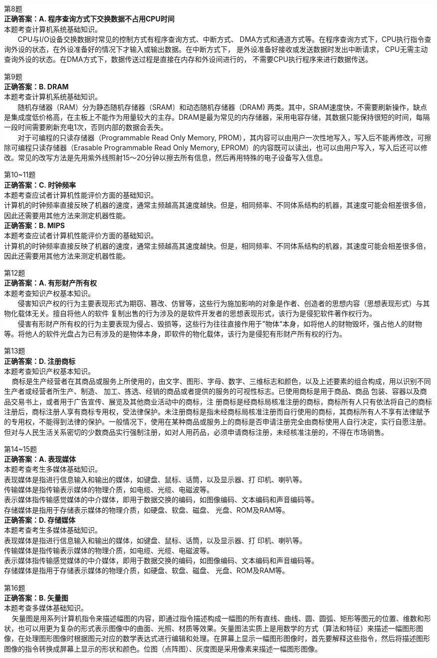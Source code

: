 第8题  
**正确答案：A. 程序查询方式下交换数据不占用CPU时间**  
本题考查计算机系统基础知识。  
       CPU与I/O设备交换数据时常见的控制方式有程序查询方式、中断方式、 DMA方式和通道方式等。在程序查询方式下，CPU执行指令查询外设的状态，在外设准备好的情况下才输入或输出数据。在中断方式下， 是外设准备好接收或发送数据时发出中断请求， CPU无需主动查询外设的状态。在DMA方式下，数据传送过程是直接在内存和外设间进行的， 不需要CPU执行程序来进行数据传送。  
  
第9题  
**正确答案：B. DRAM**  
本题考查计算机系统基础知识。  
       随机存储器（RAM）分为静态随机存储器（SRAM〕和动态随机存储器（DRAM) 两类。其中，SRAM速度快，不需要刷新操作，缺点是集成度低价格高，在主板上不能作为用量较大的主存。DRAM是最为常见的内存储器，采用电容存储，其数据只能保持很短的时间，每隔一段时间需要刷新充电1次，否则内部的数据会丢失。  
       对于可编程的只读存储器（Programmable Read Only Memory, PROM），其内容可以由用户一次性地写入，写入后不能再修改，可擦除可编程只读存储器（Erasable Programmable Read Only Memory, EPROM）的内容既可以读出，也可以由用户写入，写入后还可以修改。常见的改写方法是先用紫外线照射15～20分钟以擦去所有信息，然后再用特殊的电子设备写入信息。  
  
第10~11题  
**正确答案：C. 时钟频率**  
本题考查应试者计算机性能评价方面的基础知识。  
计算机的时钟频率直接反映了机器的速度，通常主频越高其速度越快。但是，相同频率、不同体系结构的机器，其速度可能会相差很多倍，因此还需要用其他方法来测定机器性能。  
**正确答案：B. MIPS**  
本题考查应试者计算机性能评价方面的基础知识。  
计算机的时钟频率直接反映了机器的速度，通常主频越高其速度越快。但是，相同频率、不同体系结构的机器，其速度可能会相差很多倍，因此还需要用其他方法来测定机器性能。  
  
第12题  
**正确答案：A. 有形财产所有权**  
本题考查知识产权基本知识。  
       侵害知识产权的行为主要表现形式为期窃、篡改、仿冒等，这些行为施加影响的对象是作者、创造者的思想内容（思想表现形式）与其物化载体无关。擅自将他人的软件 复制出售的行为涉及的是软件开发者的思想表现形式，该行为是侵犯软件著作权行为。  
       侵害有形财产所有权的行为主要表现为侵占、毁损等，这些行为往往直接作用于”物体“本身，如将他人的财物毁坏，强占他人的财物等。将他人的软件光盘占为已有涉及的是物体本身，即软件的物化载体，该行为是侵犯有形财产所有权的行为。  
  
第13题  
**正确答案：D. 注册商标**  
本题考查知识产权基本知识。  
    商标是生产经营者在其商品或服务上所使用的，由文字、图形、字母、数字、三维标志和颜色，以及上述要素的组合构成，用以识别不同生产者或经营者所生产、制造、 加工、拣选、经销的商品或者提供的服务的可视性标志。已使用商标是用于商品、商品 包装、容器以及商品交易书上，或者用于广告宣传、展览及其他商业活动中的商标，注 册商标是经商标局核准注册的商标，商标所有人只有依法将自己的商标注册后，商标注册人享有商标专用权，受法律保护。未注册商标是指未经商标局核准注册而自行使用的商标，其商标所有人不享有法律赋予的专用权，不能得到法律的保护。一般情况下，使用在某种商品或服务上的商标是否申请注册完全由商标使用人自行决定，实行自愿注册。但对与人民生活关系密切的少数商品实行强制注册，如对人用药品，必须申请商标注册，未经核准注册的，不得在市场销售。  
  
第14~15题  
**正确答案：A. 表现媒体**  
本题考查考生多媒体基础知识。  
表现媒体是指进行信息输入和输出的媒体，如键盘、鼠标、话筒，以及显示器、打 印机、喇叭等。  
传输媒体是指传输表示媒体的物理介质，如电缆、光缆、电磁波等。  
表示媒体指传输感觉媒体的中介媒体，即用于数据交换的编码，如图像编码、文本编码和声音编码等。  
存储媒体是指用于存储表示媒体的物理介质，如硬盘、软盘、磁盘、 光盘、ROM及RAM等。  
**正确答案：D. 存储媒体**  
本题考查考生多媒体基础知识。  
表现媒体是指进行信息输入和输出的媒体，如键盘、鼠标、话筒，以及显示器、打 印机、喇叭等。  
传输媒体是指传输表示媒体的物理介质，如电缆、光缆、电磁波等。  
表示媒体指传输感觉媒体的中介媒体，即用于数据交换的编码，如图像编码、文本编码和声音编码等。  
存储媒体是指用于存储表示媒体的物理介质，如硬盘、软盘、磁盘、 光盘、ROM及RAM等。  
  
第16题  
**正确答案：B. 矢量图**  
本题考查多媒体基础知识。  
    矢量图是用系列计算机指令来描述幅图的内容，即通过指令描述构成一幅图的所有直线、曲线、圆、圆弧、矩形等图元的位置、维数和形状，也可以用更为复杂的形式表示图像中的曲面、光照、材质等效果。矢量图法实质上是用数学的方式（算法和特征）来描述一幅图形图像，在处理图形图像时根据图元对应的数学表达式进行编辑和处理。在屏幕上显示一幅图形图像时，首先要解释这些指令，然后将描述图形图像的指令转换成屏幕上显示的形状和颜色。位图（点阵图）、灰度图是采用像素来描述一幅图形图像。  
  